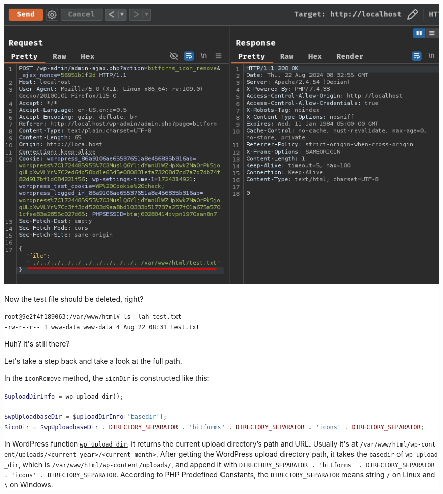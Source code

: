 ![](https://github.com/siunam321/CTF-Writeups/blob/main/Bug-Bounty/Wordfence/how-i-found-my-first-vulnerabilities-in-6-different-wordpress-plugins-part-1/images/Pasted%20image%2020240822163329.png)

Now the test file should be deleted, right?

```shell
root@9e2f4f189063:/var/www/html# ls -lah test.txt 
-rw-r--r-- 1 www-data www-data 4 Aug 22 08:31 test.txt
```

Huh? It's still there?

Let's take a step back and take a look at the full path.

In the `iconRemove` method, the `$icnDir` is constructed like this:

```php
$uploadDirInfo = wp_upload_dir();

$wpUploadbaseDir = $uploadDirInfo['basedir'];
$icnDir = $wpUploadbaseDir . DIRECTORY_SEPARATOR . 'bitforms' . DIRECTORY_SEPARATOR . 'icons' . DIRECTORY_SEPARATOR;
```

In WordPress function [`wp_upload_dir`](https://developer.wordpress.org/reference/functions/wp_upload_dir/), it returns the current upload directory’s path and URL. Usually it's at `/var/www/html/wp-content/uploads/<current_year>/<current_month>`. After getting the WordPress upload directory path, it takes the `basedir` of `wp_upload_dir`, which is `/var/www/html/wp-content/uploads/`, and append it with `DIRECTORY_SEPARATOR . 'bitforms' . DIRECTORY_SEPARATOR . 'icons' . DIRECTORY_SEPARATOR`. According to [PHP Predefined Constants](https://www.php.net/manual/en/dir.constants.php), the `DIRECTORY_SEPARATOR` means string `/` on Linux and `\` on Windows.
